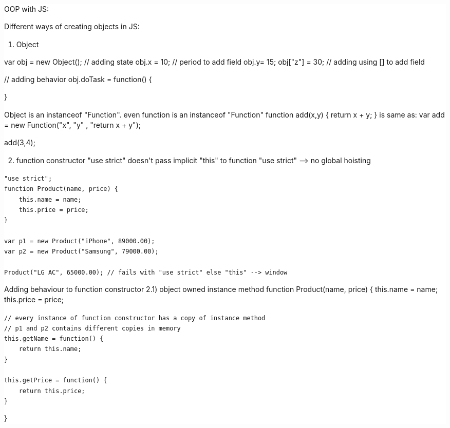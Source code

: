 OOP with JS:

Different ways of creating objects in JS:

1) Object

var obj = new Object();
// adding state
obj.x = 10; // period to add field
obj.y= 15;
obj["z"] = 30; // adding using [] to add field

// adding behavior
obj.doTask = function() {

}


Object is an instanceof "Function".
even function is an instanceof "Function"
function add(x,y) { return x + y; }
is same as:
var add = new Function("x", "y" , "return x + y");

add(3,4);

2) function constructor
"use strict" doesn't pass implicit "this" to function
"use strict" --> no global hoisting

```
"use strict";
function Product(name, price) {
    this.name = name;
    this.price = price;
}

var p1 = new Product("iPhone", 89000.00);
var p2 = new Product("Samsung", 79000.00);

Product("LG AC", 65000.00); // fails with "use strict" else "this" --> window
```

Adding behaviour to function constructor
2.1) object owned instance method
function Product(name, price) {
    this.name = name;
    this.price = price;

    // every instance of function constructor has a copy of instance method
    // p1 and p2 contains different copies in memory
    this.getName = function() {
        return this.name;
    }

    this.getPrice = function() {
        return this.price;
    }
}
